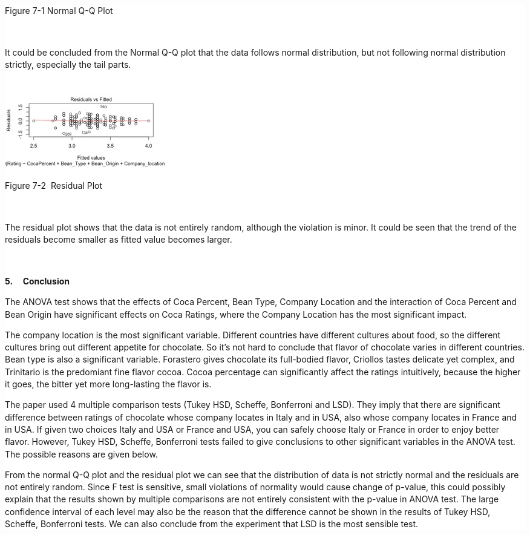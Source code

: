 Figure 7-1 Normal Q-Q Plot

 

It could be concluded from the Normal Q-Q plot that the data follows normal
distribution, but not following normal distribution strictly, especially the
tail parts.

![](https://raw.githubusercontent.com/lerenqian/lerenqian.github.io/master/_posts/image/ANOVA/clip_image046.jpg)

Figure 7-2  Residual Plot

 

The residual plot shows that the data is not entirely random, although the
violation is minor. It could be seen that the trend of the residuals become
smaller as fitted value becomes larger.

 

**5.     Conclusion**

The ANOVA test shows that the effects of Coca Percent, Bean Type, Company
Location and the interaction of Coca Percent and Bean Origin have significant
effects on Coca Ratings, where the Company Location has the most significant
impact.

The company location is the most significant variable. Different countries have
different cultures about food, so the different cultures bring out different
appetite for chocolate. So it’s not hard to conclude that flavor of chocolate
varies in different countries. Bean type is also a significant variable.
Forastero gives chocolate its full-bodied flavor, Criollos tastes delicate yet
complex, and Trinitario is the predomiant fine flavor cocoa. Cocoa percentage
can significantly affect the ratings intuitively, because the higher it goes,
the bitter yet more long-lasting the flavor is.

The paper used 4 multiple comparison tests (Tukey HSD, Scheffe, Bonferroni and
LSD). They imply that there are significant difference between ratings of
chocolate whose company locates in Italy and in USA, also whose company locates
in France and in USA. If given two choices Italy and USA or France and USA, you
can safely choose Italy or France in order to enjoy better flavor. However,
Tukey HSD, Scheffe, Bonferroni tests failed to give conclusions to other
significant variables in the ANOVA test. The possible reasons are given below.

From the normal Q-Q plot and the residual plot we can see that the distribution
of data is not strictly normal and the residuals are not entirely random. Since
F test is sensitive, small violations of normality would cause change of
p-value, this could possibly explain that the results shown by multiple
comparisons are not entirely consistent with the p-value in ANOVA test. The
large confidence interval of each level may also be the reason that the
difference cannot be shown in the results of Tukey HSD, Scheffe, Bonferroni
tests. We can also conclude from the experiment that LSD is the most sensible
test.
